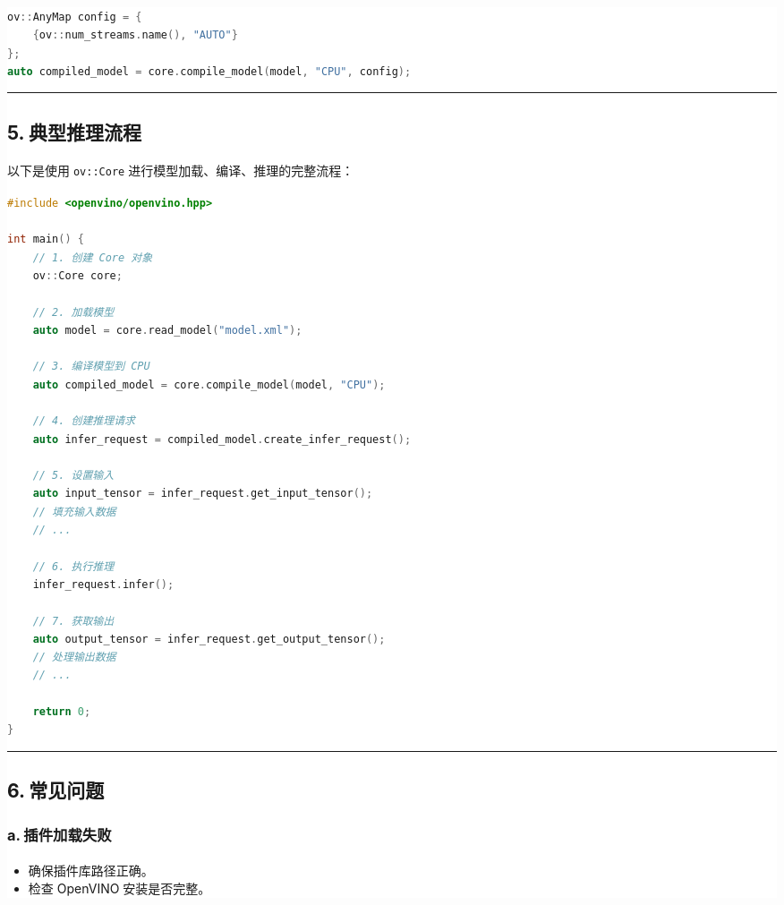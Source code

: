 ```cpp
ov::AnyMap config = {
    {ov::num_streams.name(), "AUTO"}
};
auto compiled_model = core.compile_model(model, "CPU", config);
```

---

## 5. **典型推理流程**
以下是使用 `ov::Core` 进行模型加载、编译、推理的完整流程：

```cpp
#include <openvino/openvino.hpp>

int main() {
    // 1. 创建 Core 对象
    ov::Core core;

    // 2. 加载模型
    auto model = core.read_model("model.xml");

    // 3. 编译模型到 CPU
    auto compiled_model = core.compile_model(model, "CPU");

    // 4. 创建推理请求
    auto infer_request = compiled_model.create_infer_request();

    // 5. 设置输入
    auto input_tensor = infer_request.get_input_tensor();
    // 填充输入数据
    // ...

    // 6. 执行推理
    infer_request.infer();

    // 7. 获取输出
    auto output_tensor = infer_request.get_output_tensor();
    // 处理输出数据
    // ...

    return 0;
}
```

---

## 6. **常见问题**
### **a. 插件加载失败**
- 确保插件库路径正确。
- 检查 OpenVINO 安装是否完整。
